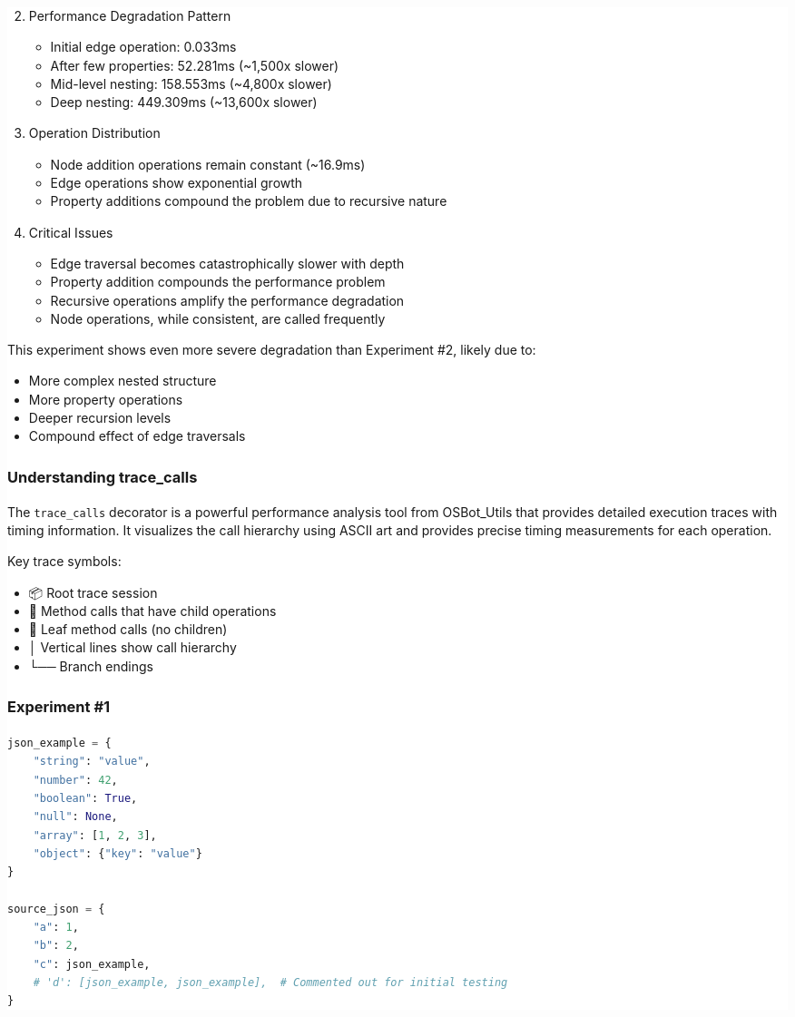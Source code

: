 2. Performance Degradation Pattern
   - Initial edge operation: 0.033ms
   - After few properties: 52.281ms (~1,500x slower)
   - Mid-level nesting: 158.553ms (~4,800x slower)
   - Deep nesting: 449.309ms (~13,600x slower)

3. Operation Distribution
   - Node addition operations remain constant (~16.9ms)
   - Edge operations show exponential growth
   - Property additions compound the problem due to recursive nature

4. Critical Issues
   - Edge traversal becomes catastrophically slower with depth
   - Property addition compounds the performance problem
   - Recursive operations amplify the performance degradation
   - Node operations, while consistent, are called frequently

This experiment shows even more severe degradation than Experiment #2, likely due to:
- More complex nested structure
- More property operations
- Deeper recursion levels
- Compound effect of edge traversals

### Understanding trace_calls

The `trace_calls` decorator is a powerful performance analysis tool from OSBot_Utils that provides detailed execution traces with timing information. It visualizes the call hierarchy using ASCII art and provides precise timing measurements for each operation.

Key trace symbols:
- 📦 Root trace session
- 🔗️ Method calls that have child operations
- 🧩️ Leaf method calls (no children)
- │ Vertical lines show call hierarchy
- └── Branch endings

### Experiment #1
```python
json_example = {
    "string": "value",
    "number": 42,
    "boolean": True,
    "null": None,
    "array": [1, 2, 3],
    "object": {"key": "value"}
}

source_json = {
    "a": 1,
    "b": 2,
    "c": json_example,
    # 'd': [json_example, json_example],  # Commented out for initial testing
}
```
